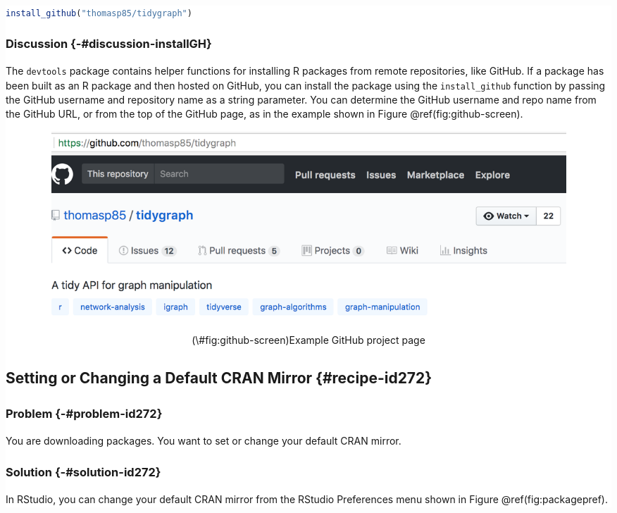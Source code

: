 ```r
install_github("thomasp85/tidygraph")
```

### Discussion {-#discussion-installGH}

The `devtools` package contains helper functions for installing R packages from remote repositories, like GitHub. If a package has been built as an R package and then hosted on GitHub, you can install the package using the `install_github` function by passing the GitHub username and repository name as a string parameter. You can determine the GitHub username and repo name from the GitHub URL, or from the top of the GitHub page, as in the example shown in Figure \@ref(fig:github-screen).

<div class="figure" style="text-align: center">
<img src="images_v2/github.shot.png" alt="Example GitHub project page" width="85%" />
<p class="caption">(\#fig:github-screen)Example GitHub project page</p>
</div>

Setting or Changing a Default CRAN Mirror {#recipe-id272}
-----------------------------

### Problem {-#problem-id272}

You are downloading packages. You want to set or change your default CRAN mirror.

### Solution {-#solution-id272}

In RStudio, you can change your default CRAN mirror from the RStudio Preferences menu shown in Figure \@ref(fig:packagepref).

<div class="figure" style="text-align: center">